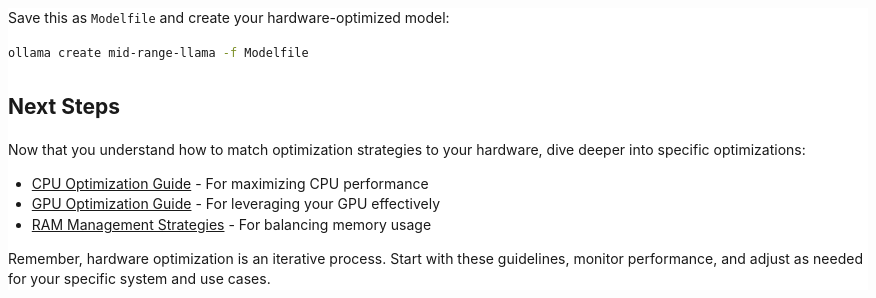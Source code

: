 Save this as `Modelfile` and create your hardware-optimized model:

```bash
ollama create mid-range-llama -f Modelfile
```

## Next Steps

Now that you understand how to match optimization strategies to your hardware, dive deeper into specific optimizations:

- [CPU Optimization Guide](cpu-optimization.md) - For maximizing CPU performance
- [GPU Optimization Guide](gpu-optimization.md) - For leveraging your GPU effectively
- [RAM Management Strategies](ram-management.md) - For balancing memory usage

Remember, hardware optimization is an iterative process. Start with these guidelines, monitor performance, and adjust as needed for your specific system and use cases.
